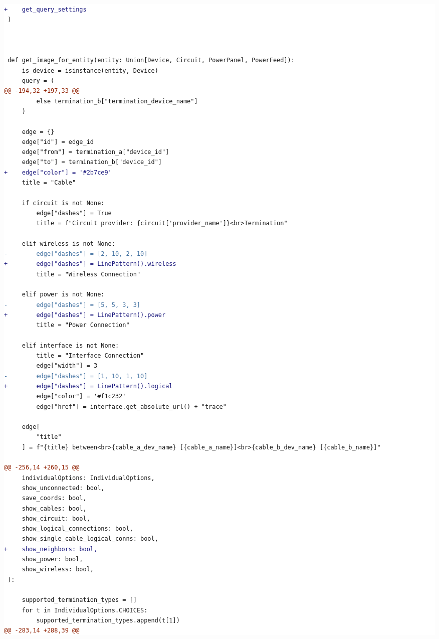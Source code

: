 ```diff
+    get_query_settings
 )
 
 
 
 def get_image_for_entity(entity: Union[Device, Circuit, PowerPanel, PowerFeed]):
     is_device = isinstance(entity, Device)
     query = (
@@ -194,32 +197,33 @@
         else termination_b["termination_device_name"]
     )
 
     edge = {}
     edge["id"] = edge_id
     edge["from"] = termination_a["device_id"]
     edge["to"] = termination_b["device_id"]
+    edge["color"] = '#2b7ce9'
     title = "Cable"
 
     if circuit is not None:
         edge["dashes"] = True
         title = f"Circuit provider: {circuit['provider_name']}<br>Termination"
 
     elif wireless is not None:
-        edge["dashes"] = [2, 10, 2, 10]
+        edge["dashes"] = LinePattern().wireless
         title = "Wireless Connection"
 
     elif power is not None:
-        edge["dashes"] = [5, 5, 3, 3]
+        edge["dashes"] = LinePattern().power
         title = "Power Connection"
 
     elif interface is not None:
         title = "Interface Connection"
         edge["width"] = 3
-        edge["dashes"] = [1, 10, 1, 10]
+        edge["dashes"] = LinePattern().logical
         edge["color"] = '#f1c232'
         edge["href"] = interface.get_absolute_url() + "trace"
         
     edge[
         "title"
     ] = f"{title} between<br>{cable_a_dev_name} [{cable_a_name}]<br>{cable_b_dev_name} [{cable_b_name}]"
 
@@ -256,14 +260,15 @@
     individualOptions: IndividualOptions,
     show_unconnected: bool,
     save_coords: bool,
     show_cables: bool,
     show_circuit: bool,
     show_logical_connections: bool,
     show_single_cable_logical_conns: bool,
+    show_neighbors: bool,
     show_power: bool,
     show_wireless: bool,
 ):
     
     supported_termination_types = []
     for t in IndividualOptions.CHOICES:
         supported_termination_types.append(t[1])
@@ -283,14 +288,39 @@
```